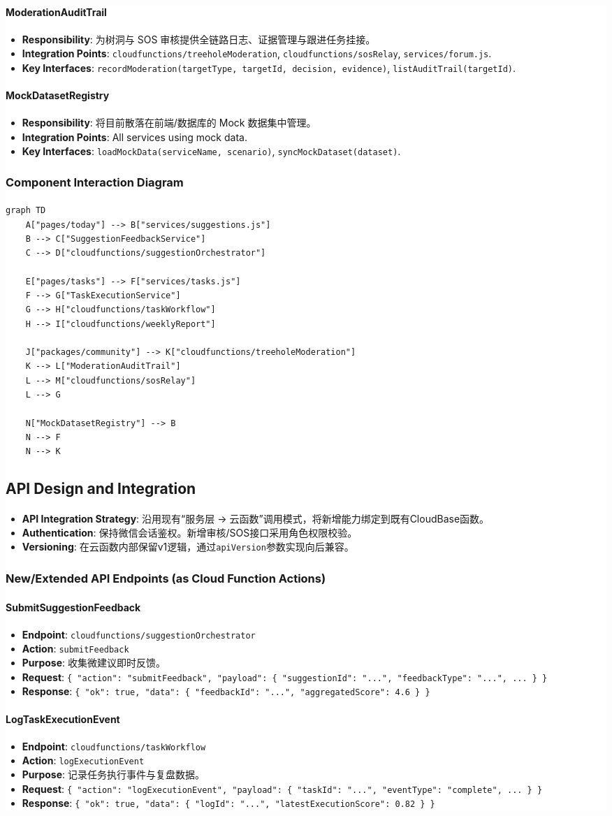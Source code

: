 #### ModerationAuditTrail
- **Responsibility**: 为树洞与 SOS 审核提供全链路日志、证据管理与跟进任务挂接。
- **Integration Points**: `cloudfunctions/treeholeModeration`, `cloudfunctions/sosRelay`, `services/forum.js`.
- **Key Interfaces**: `recordModeration(targetType, targetId, decision, evidence)`, `listAuditTrail(targetId)`.

#### MockDatasetRegistry
- **Responsibility**: 将目前散落在前端/数据库的 Mock 数据集中管理。
- **Integration Points**: All services using mock data.
- **Key Interfaces**: `loadMockData(serviceName, scenario)`, `syncMockDataset(dataset)`.

### Component Interaction Diagram
```mermaid
graph TD
    A["pages/today"] --> B["services/suggestions.js"]
    B --> C["SuggestionFeedbackService"]
    C --> D["cloudfunctions/suggestionOrchestrator"]

    E["pages/tasks"] --> F["services/tasks.js"]
    F --> G["TaskExecutionService"]
    G --> H["cloudfunctions/taskWorkflow"]
    H --> I["cloudfunctions/weeklyReport"]

    J["packages/community"] --> K["cloudfunctions/treeholeModeration"]
    K --> L["ModerationAuditTrail"]
    L --> M["cloudfunctions/sosRelay"]
    L --> G

    N["MockDatasetRegistry"] --> B
    N --> F
    N --> K
```

## API Design and Integration
- **API Integration Strategy**: 沿用现有“服务层 -> 云函数”调用模式，将新增能力绑定到既有CloudBase函数。
- **Authentication**: 保持微信会话鉴权。新增审核/SOS接口采用角色权限校验。
- **Versioning**: 在云函数内部保留v1逻辑，通过`apiVersion`参数实现向后兼容。

### New/Extended API Endpoints (as Cloud Function Actions)

#### SubmitSuggestionFeedback
- **Endpoint**: `cloudfunctions/suggestionOrchestrator`
- **Action**: `submitFeedback`
- **Purpose**: 收集微建议即时反馈。
- **Request**: `{ "action": "submitFeedback", "payload": { "suggestionId": "...", "feedbackType": "...", ... } }`
- **Response**: `{ "ok": true, "data": { "feedbackId": "...", "aggregatedScore": 4.6 } }`

#### LogTaskExecutionEvent
- **Endpoint**: `cloudfunctions/taskWorkflow`
- **Action**: `logExecutionEvent`
- **Purpose**: 记录任务执行事件与复盘数据。
- **Request**: `{ "action": "logExecutionEvent", "payload": { "taskId": "...", "eventType": "complete", ... } }`
- **Response**: `{ "ok": true, "data": { "logId": "...", "latestExecutionScore": 0.82 } }`
